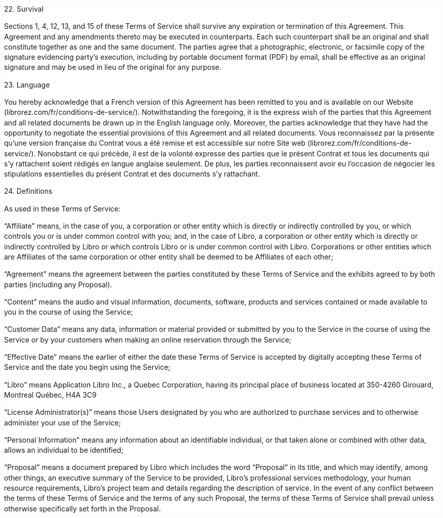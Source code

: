 22\. Survival

Sections 1, 4, 12, 13, and 15 of these Terms of Service shall survive any expiration or termination of this Agreement. This Agreement and any amendments thereto may be executed in counterparts. Each such counterpart shall be an original and shall constitute together as one and the same document. The parties agree that a photographic, electronic, or facsimile copy of the signature evidencing party’s execution, including by portable document format (PDF) by email, shall be effective as an original signature and may be used in lieu of the original for any purpose.

23\. Language

You hereby acknowledge that a French version of this Agreement has been remitted to you and is available on our Website (librorez.com/fr/conditions-de-service/). Notwithstanding the foregoing, it is the express wish of the parties that this Agreement and all related documents be drawn up in the English language only. Moreover, the parties acknowledge that they have had the opportunity to negotiate the essential provisions of this Agreement and all related documents. Vous reconnaissez par la présente qu’une version française du Contrat vous a été remise et est accessible sur notre Site web (librorez.com/fr/conditions-de-service/). Nonobstant ce qui précède, il est de la volonté expresse des parties que le présent Contrat et tous les documents qui s’y rattachent soient rédigés en langue anglaise seulement. De plus, les parties reconnaissent avoir eu l’occasion de négocier les stipulations essentielles du présent Contrat et des documents s’y rattachant.

24\. Definitions

As used in these Terms of Service:

“Affiliate” means, in the case of you, a corporation or other entity which is directly or indirectly controlled by you, or which controls you or is under common control with you; and, in the case of Libro, a corporation or other entity which is directly or indirectly controlled by Libro or which controls Libro or is under common control with Libro. Corporations or other entities which are Affiliates of the same corporation or other entity shall be deemed to be Affiliates of each other;

“Agreement” means the agreement between the parties constituted by these Terms of Service and the exhibits agreed to by both parties (including any Proposal).

“Content” means the audio and visual information, documents, software, products and services contained or made available to you in the course of using the Service;

“Customer Data” means any data, information or material provided or submitted by you to the Service in the course of using the Service or by your customers when making an online reservation through the Service;

“Effective Date” means the earlier of either the date these Terms of Service is accepted by digitally accepting these Terms of Service and the date you begin using the Service;

“Libro” means Application Libro Inc., a Quebec Corporation, having its principal place of business located at 350-4260 Girouard, Montreal Québec, H4A 3C9

“License Administrator(s)” means those Users designated by you who are authorized to purchase services and to otherwise administer your use of the Service;

“Personal Information” means any information about an identifiable individual, or that taken alone or combined with other data, allows an individual to be identified;

“Proposal” means a document prepared by Libro which includes the word “Proposal” in its title, and which may identify, among other things, an executive summary of the Service to be provided, Libro’s professional services methodology, your human resource requirements, Libro’s project team and details regarding the description of service. In the event of any conflict between the terms of these Terms of Service and the terms of any such Proposal, the terms of these Terms of Service shall prevail unless otherwise specifically set forth in the Proposal.
